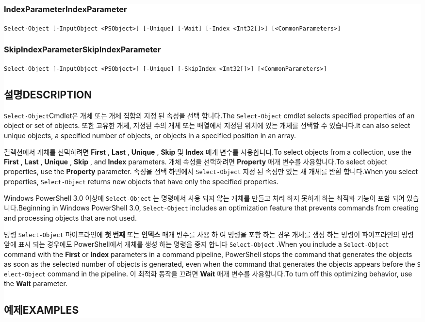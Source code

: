 ### <span data-ttu-id="83d94-109">IndexParameter</span><span class="sxs-lookup"><span data-stu-id="83d94-109">IndexParameter</span></span>

```
Select-Object [-InputObject <PSObject>] [-Unique] [-Wait] [-Index <Int32[]>] [<CommonParameters>]
```

### <span data-ttu-id="83d94-110">SkipIndexParameter</span><span class="sxs-lookup"><span data-stu-id="83d94-110">SkipIndexParameter</span></span>

```
Select-Object [-InputObject <PSObject>] [-Unique] [-SkipIndex <Int32[]>] [<CommonParameters>]
```

## <span data-ttu-id="83d94-111">설명</span><span class="sxs-lookup"><span data-stu-id="83d94-111">DESCRIPTION</span></span>

<span data-ttu-id="83d94-112">`Select-Object`Cmdlet은 개체 또는 개체 집합의 지정 된 속성을 선택 합니다.</span><span class="sxs-lookup"><span data-stu-id="83d94-112">The `Select-Object` cmdlet selects specified properties of an object or set of objects.</span></span> <span data-ttu-id="83d94-113">또한 고유한 개체, 지정된 수의 개체 또는 배열에서 지정된 위치에 있는 개체를 선택할 수 있습니다.</span><span class="sxs-lookup"><span data-stu-id="83d94-113">It can also select unique objects, a specified number of objects, or objects in a specified position in an array.</span></span>

<span data-ttu-id="83d94-114">컬렉션에서 개체를 선택하려면 **First** , **Last** , **Unique** , **Skip** 및 **Index** 매개 변수를 사용합니다.</span><span class="sxs-lookup"><span data-stu-id="83d94-114">To select objects from a collection, use the **First** , **Last** , **Unique** , **Skip** , and **Index** parameters.</span></span> <span data-ttu-id="83d94-115">개체 속성을 선택하려면 **Property** 매개 변수를 사용합니다.</span><span class="sxs-lookup"><span data-stu-id="83d94-115">To select object properties, use the **Property** parameter.</span></span> <span data-ttu-id="83d94-116">속성을 선택 하면에서 `Select-Object` 지정 된 속성만 있는 새 개체를 반환 합니다.</span><span class="sxs-lookup"><span data-stu-id="83d94-116">When you select properties, `Select-Object` returns new objects that have only the specified properties.</span></span>

<span data-ttu-id="83d94-117">Windows PowerShell 3.0 이상에 `Select-Object` 는 명령에서 사용 되지 않는 개체를 만들고 처리 하지 못하게 하는 최적화 기능이 포함 되어 있습니다.</span><span class="sxs-lookup"><span data-stu-id="83d94-117">Beginning in Windows PowerShell 3.0, `Select-Object` includes an optimization feature that prevents commands from creating and processing objects that are not used.</span></span>

<span data-ttu-id="83d94-118">명령 `Select-Object` 파이프라인에 **첫 번째** 또는 **인덱스** 매개 변수를 사용 하 여 명령을 포함 하는 경우 개체를 생성 하는 명령이 파이프라인의 명령 앞에 표시 되는 경우에도 PowerShell에서 개체를 생성 하는 명령을 중지 합니다 `Select-Object` .</span><span class="sxs-lookup"><span data-stu-id="83d94-118">When you include a `Select-Object` command with the **First** or **Index** parameters in a command pipeline, PowerShell stops the command that generates the objects as soon as the selected number of objects is generated, even when the command that generates the objects appears before the `Select-Object` command in the pipeline.</span></span> <span data-ttu-id="83d94-119">이 최적화 동작을 끄려면 **Wait** 매개 변수를 사용합니다.</span><span class="sxs-lookup"><span data-stu-id="83d94-119">To turn off this optimizing behavior, use the **Wait** parameter.</span></span>

## <span data-ttu-id="83d94-120">예제</span><span class="sxs-lookup"><span data-stu-id="83d94-120">EXAMPLES</span></span>

